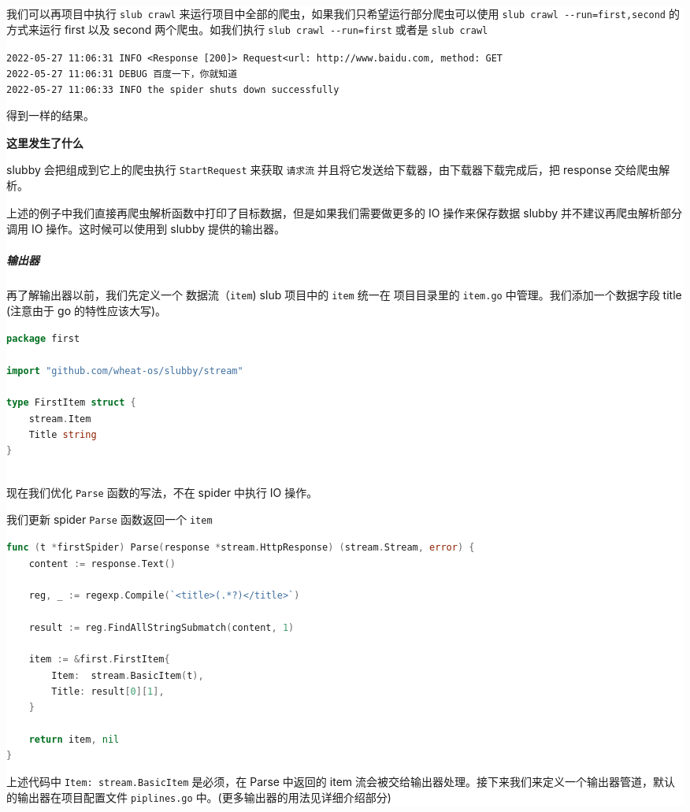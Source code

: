 我们可以再项目中执行 `slub crawl` 来运行项目中全部的爬虫，如果我们只希望运行部分爬虫可以使用 `slub crawl --run=first,second` 的方式来运行 first 以及 second 两个爬虫。如我们执行 `slub crawl --run=first` 或者是 `slub crawl`

```
2022-05-27 11:06:31 INFO <Response [200]> Request<url: http://www.baidu.com, method: GET
2022-05-27 11:06:31 DEBUG 百度一下，你就知道
2022-05-27 11:06:33 INFO the spider shuts down successfully
```

得到一样的结果。

**这里发生了什么**

slubby 会把组成到它上的爬虫执行 `StartRequest` 来获取 `请求流` 并且将它发送给下载器，由下载器下载完成后，把 response 交给爬虫解析。

上述的例子中我们直接再爬虫解析函数中打印了目标数据，但是如果我们需要做更多的 IO 操作来保存数据 slubby 并不建议再爬虫解析部分调用 IO 操作。这时候可以使用到 slubby 提供的输出器。

##### 输出器

再了解输出器以前，我们先定义一个 数据流（`item`) slub 项目中的 `item` 统一在 项目目录里的 `item.go` 中管理。我们添加一个数据字段 title (注意由于 go 的特性应该大写)。

```go
package first

import "github.com/wheat-os/slubby/stream"

type FirstItem struct {
	stream.Item
	Title string
}
 
```

现在我们优化 `Parse` 函数的写法，不在 spider 中执行 IO 操作。

我们更新 spider `Parse` 函数返回一个 `item`

```go
func (t *firstSpider) Parse(response *stream.HttpResponse) (stream.Stream, error) {
	content := response.Text()

	reg, _ := regexp.Compile(`<title>(.*?)</title>`)

	result := reg.FindAllStringSubmatch(content, 1)

	item := &first.FirstItem{
		Item:  stream.BasicItem(t),
		Title: result[0][1],
	}

	return item, nil
}
```

上述代码中 `Item: stream.BasicItem` 是必须，在 Parse 中返回的 item 流会被交给输出器处理。接下来我们来定义一个输出器管道，默认的输出器在项目配置文件 `piplines.go` 中。(更多输出器的用法见详细介绍部分)
